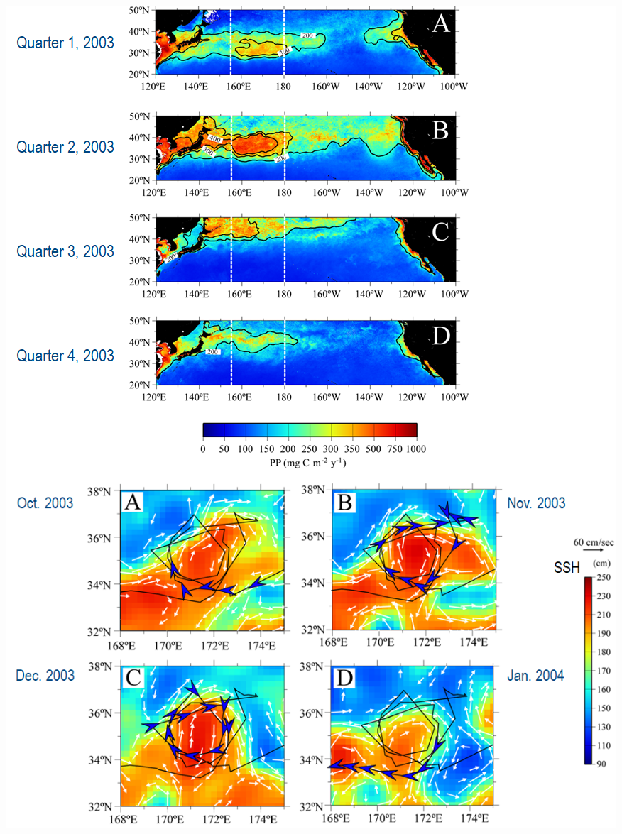 ![Primary productivity in the KEBR](../.gitbook/assets/image%20%28188%29.png)

![Loggerhead turtle track: use of eddies in the KEBR](../.gitbook/assets/image%20%28274%29.png)
